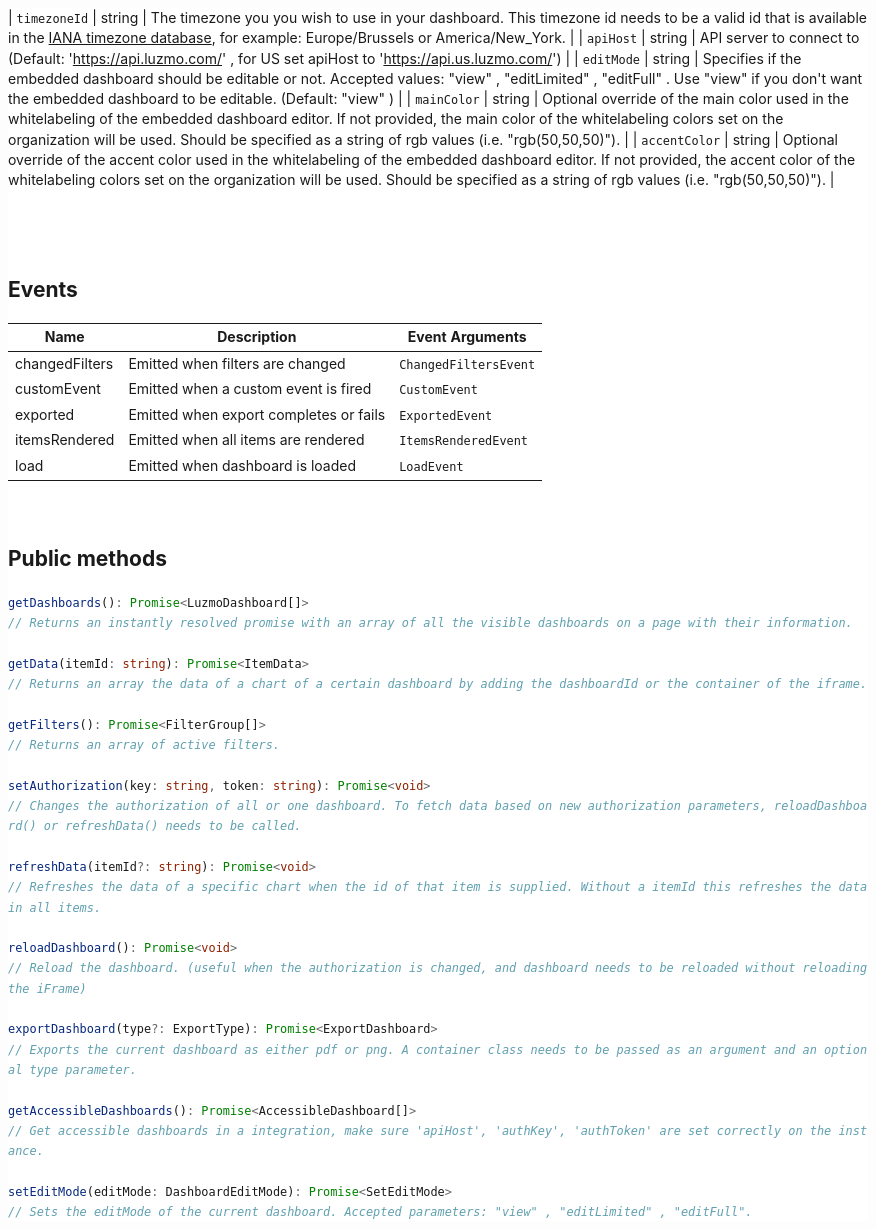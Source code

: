 | `timezoneId`               | string                                           | The timezone you you wish to use in your dashboard. This timezone id needs to be a valid id that is available in the [IANA timezone database](https://en.wikipedia.org/wiki/List_of_tz_database_time_zones#List), for example: Europe/Brussels or America/New_York.         |
| `apiHost`                  | string                                           | API server to connect to (Default: 'https://api.luzmo.com/' , for US set apiHost to 'https://api.us.luzmo.com/')                                                                                                                                                            |
| `editMode`                 | string                                           | Specifies if the embedded dashboard should be editable or not. Accepted values: "view" , "editLimited" , "editFull" . Use "view" if you don't want the embedded dashboard to be editable. (Default: "view" )                                                                |
| `mainColor`                | string                                           | Optional override of the main color used in the whitelabeling of the embedded dashboard editor. If not provided, the main color of the whitelabeling colors set on the organization will be used. Should be specified as a string of rgb values (i.e. "rgb(50,50,50)").     |
| `accentColor`              | string                                           | Optional override of the accent color used in the whitelabeling of the embedded dashboard editor. If not provided, the accent color of the whitelabeling colors set on the organization will be used. Should be specified as a string of rgb values (i.e. "rgb(50,50,50)"). |

<br/><br/>

## Events

| Name           | Description                            | Event Arguments       |
| -------------- | -------------------------------------- | --------------------- |
| changedFilters | Emitted when filters are changed       | `ChangedFiltersEvent` |
| customEvent    | Emitted when a custom event is fired   | `CustomEvent`         |
| exported       | Emitted when export completes or fails | `ExportedEvent`       |
| itemsRendered  | Emitted when all items are rendered    | `ItemsRenderedEvent`  |
| load           | Emitted when dashboard is loaded       | `LoadEvent`           |

<br/>

## Public methods

```typescript
getDashboards(): Promise<LuzmoDashboard[]>
// Returns an instantly resolved promise with an array of all the visible dashboards on a page with their information.

getData(itemId: string): Promise<ItemData>
// Returns an array the data of a chart of a certain dashboard by adding the dashboardId or the container of the iframe.

getFilters(): Promise<FilterGroup[]>
// Returns an array of active filters.

setAuthorization(key: string, token: string): Promise<void>
// Changes the authorization of all or one dashboard. To fetch data based on new authorization parameters, reloadDashboard() or refreshData() needs to be called.

refreshData(itemId?: string): Promise<void>
// Refreshes the data of a specific chart when the id of that item is supplied. Without a itemId this refreshes the data in all items.

reloadDashboard(): Promise<void>
// Reload the dashboard. (useful when the authorization is changed, and dashboard needs to be reloaded without reloading the iFrame)

exportDashboard(type?: ExportType): Promise<ExportDashboard>
// Exports the current dashboard as either pdf or png. A container class needs to be passed as an argument and an optional type parameter.

getAccessibleDashboards(): Promise<AccessibleDashboard[]>
// Get accessible dashboards in a integration, make sure 'apiHost', 'authKey', 'authToken' are set correctly on the instance.

setEditMode(editMode: DashboardEditMode): Promise<SetEditMode>
// Sets the editMode of the current dashboard. Accepted parameters: "view" , "editLimited" , "editFull".
```